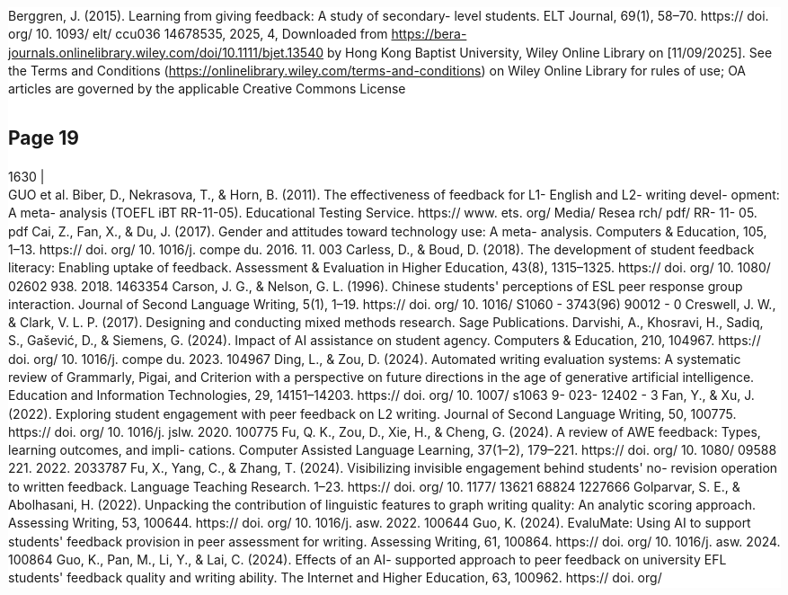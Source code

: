 Berggren, J. (2015). Learning from giving feedback: A study of secondary- level students. ELT Journal, 69(1), 
58–70. https:// doi. org/ 10. 1093/ elt/ ccu036
 14678535, 2025, 4, Downloaded from https://bera-journals.onlinelibrary.wiley.com/doi/10.1111/bjet.13540 by Hong Kong Baptist University, Wiley Online Library on [11/09/2025]. See the Terms and Conditions (https://onlinelibrary.wiley.com/terms-and-conditions) on Wiley Online Library for rules of use; OA articles are governed by the applicable Creative Commons License

## Page 19

1630 |   
GUO et al.
Biber, D., Nekrasova, T., & Horn, B. (2011). The effectiveness of feedback for L1- English and L2- writing devel-
opment: A meta- analysis (TOEFL iBT RR-11-05). Educational Testing Service. https:// www. ets. org/ Media/ 
Resea rch/ pdf/ RR-  11- 05. pdf
Cai, Z., Fan, X., & Du, J. (2017). Gender and attitudes toward technology use: A meta- analysis. Computers & 
Education, 105, 1–13. https:// doi. org/ 10. 1016/j. compe du. 2016. 11. 003
Carless, D., & Boud, D. (2018). The development of student feedback literacy: Enabling uptake of feedback. 
Assessment & Evaluation in Higher Education, 43(8), 1315–1325. https:// doi. org/ 10. 1080/ 02602 938. 2018. 
1463354
Carson, J. G., & Nelson, G. L. (1996). Chinese students' perceptions of ESL peer response group interaction. 
Journal of Second Language Writing, 5(1), 1–19. https:// doi. org/ 10. 1016/ S1060 - 3743(96) 90012 - 0
Creswell, J. W., & Clark, V. L. P. (2017). Designing and conducting mixed methods research. Sage Publications.
Darvishi, A., Khosravi, H., Sadiq, S., Gašević, D., & Siemens, G. (2024). Impact of AI assistance on student 
agency. Computers & Education, 210, 104967. https:// doi. org/ 10. 1016/j. compe du. 2023. 104967
Ding, L., & Zou, D. (2024). Automated writing evaluation systems: A systematic review of Grammarly, Pigai, and 
Criterion with a perspective on future directions in the age of generative artificial intelligence. Education and 
Information Technologies, 29, 14151–14203. https:// doi. org/ 10. 1007/ s1063 9- 023- 12402 - 3
Fan, Y., & Xu, J. (2022). Exploring student engagement with peer feedback on L2 writing. Journal of Second 
Language Writing, 50, 100775. https:// doi. org/ 10. 1016/j. jslw. 2020. 100775
Fu, Q. K., Zou, D., Xie, H., & Cheng, G. (2024). A review of AWE feedback: Types, learning outcomes, and impli-
cations. Computer Assisted Language Learning, 37(1–2), 179–221. https:// doi. org/ 10. 1080/ 09588 221. 2022. 
2033787
Fu, X., Yang, C., & Zhang, T. (2024). Visibilizing invisible engagement behind students' no- revision operation to 
written feedback. Language Teaching Research. 1–23. https:// doi. org/ 10. 1177/ 13621 68824 1227666
Golparvar, S. E., & Abolhasani, H. (2022). Unpacking the contribution of linguistic features to graph writing 
quality: An analytic scoring approach. Assessing Writing, 53, 100644. https:// doi. org/ 10. 1016/j. asw. 2022. 
100644
Guo, K. (2024). EvaluMate: Using AI to support students' feedback provision in peer assessment for writing. 
Assessing Writing, 61, 100864. https:// doi. org/ 10. 1016/j. asw. 2024. 100864
Guo, K., Pan, M., Li, Y., & Lai, C. (2024). Effects of an AI- supported approach to peer feedback on university EFL 
students' feedback quality and writing ability. The Internet and Higher Education, 63, 100962. https:// doi. org/ 